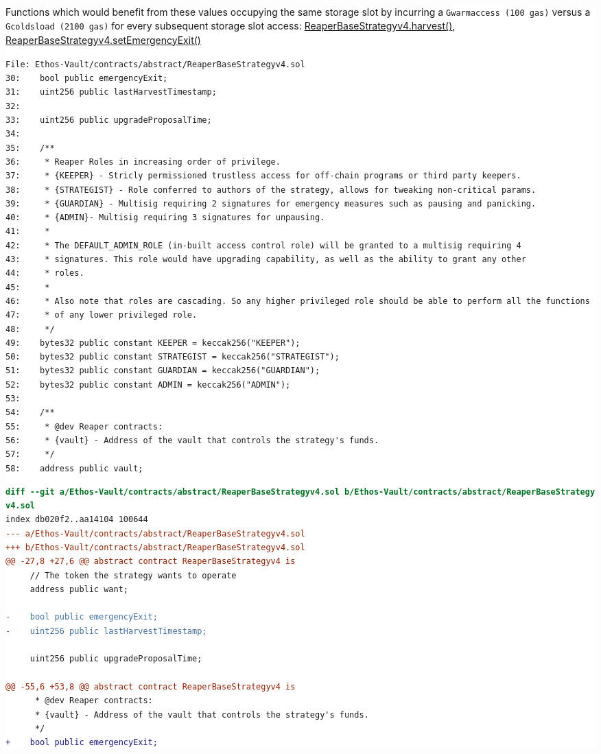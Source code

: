 Functions which would benefit from these values occupying the same storage slot by incurring a `Gwarmaccess (100 gas)` versus a `Gcoldsload (2100 gas)` for every subsequent storage slot access: [ReaperBaseStrategyv4.harvest()](https://github.com/code-423n4/2023-02-ethos/blob/main/Ethos-Vault/contracts/abstract/ReaperBaseStrategyv4.sol#L109-L138), [ReaperBaseStrategyv4.setEmergencyExit()](https://github.com/code-423n4/2023-02-ethos/blob/main/Ethos-Vault/contracts/abstract/ReaperBaseStrategyv4.sol#L156-L160)

```solidity
File: Ethos-Vault/contracts/abstract/ReaperBaseStrategyv4.sol
30:    bool public emergencyExit;
31:    uint256 public lastHarvestTimestamp;
32:
33:    uint256 public upgradeProposalTime;
34:
35:    /**
36:     * Reaper Roles in increasing order of privilege.
37:     * {KEEPER} - Stricly permissioned trustless access for off-chain programs or third party keepers.
38:     * {STRATEGIST} - Role conferred to authors of the strategy, allows for tweaking non-critical params.
39:     * {GUARDIAN} - Multisig requiring 2 signatures for emergency measures such as pausing and panicking.
40:     * {ADMIN}- Multisig requiring 3 signatures for unpausing.
41:     *
42:     * The DEFAULT_ADMIN_ROLE (in-built access control role) will be granted to a multisig requiring 4
43:     * signatures. This role would have upgrading capability, as well as the ability to grant any other
44:     * roles.
45:     *
46:     * Also note that roles are cascading. So any higher privileged role should be able to perform all the functions
47:     * of any lower privileged role.
48:     */
49:    bytes32 public constant KEEPER = keccak256("KEEPER");
50:    bytes32 public constant STRATEGIST = keccak256("STRATEGIST");
51:    bytes32 public constant GUARDIAN = keccak256("GUARDIAN");
52:    bytes32 public constant ADMIN = keccak256("ADMIN");
53:
54:    /**
55:     * @dev Reaper contracts:
56:     * {vault} - Address of the vault that controls the strategy's funds.
57:     */
58:    address public vault;
```
```diff
diff --git a/Ethos-Vault/contracts/abstract/ReaperBaseStrategyv4.sol b/Ethos-Vault/contracts/abstract/ReaperBaseStrategyv4.sol
index db020f2..aa14104 100644
--- a/Ethos-Vault/contracts/abstract/ReaperBaseStrategyv4.sol
+++ b/Ethos-Vault/contracts/abstract/ReaperBaseStrategyv4.sol
@@ -27,8 +27,6 @@ abstract contract ReaperBaseStrategyv4 is
     // The token the strategy wants to operate
     address public want;

-    bool public emergencyExit;
-    uint256 public lastHarvestTimestamp;

     uint256 public upgradeProposalTime;

@@ -55,6 +53,8 @@ abstract contract ReaperBaseStrategyv4 is
      * @dev Reaper contracts:
      * {vault} - Address of the vault that controls the strategy's funds.
      */
+    bool public emergencyExit;
```